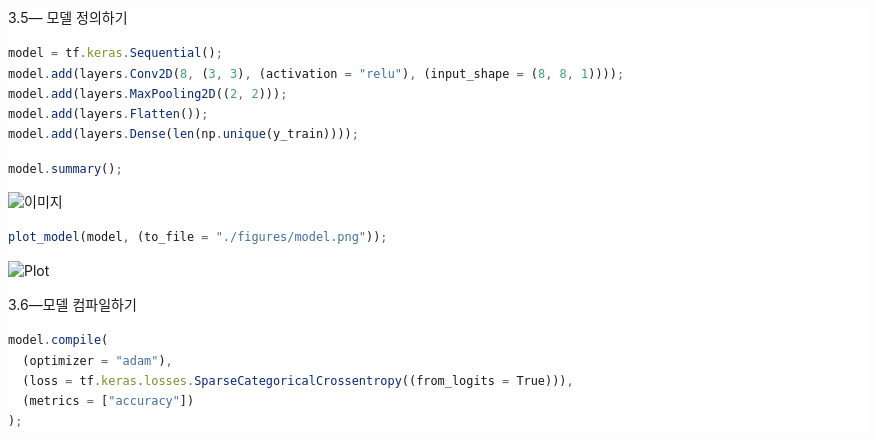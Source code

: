<script>
     (adsbygoogle = window.adsbygoogle || []).push({});
</script>

3.5— 모델 정의하기

```js
model = tf.keras.Sequential();
model.add(layers.Conv2D(8, (3, 3), (activation = "relu"), (input_shape = (8, 8, 1))));
model.add(layers.MaxPooling2D((2, 2)));
model.add(layers.Flatten());
model.add(layers.Dense(len(np.unique(y_train))));
```

```js
model.summary();
```

![이미지](/assets/img/2024-06-20-TinyMLConvolutionalNeuralNetworksCNN_20.png)



<ins class="adsbygoogle"
     style="display:block"
     data-ad-client="ca-pub-4877378276818686"
     data-ad-slot="1107185301"
     data-ad-format="auto"
     data-full-width-responsive="true"></ins>

<script>
     (adsbygoogle = window.adsbygoogle || []).push({});
</script>

```js
plot_model(model, (to_file = "./figures/model.png"));
```

![Plot](/assets/img/2024-06-20-TinyMLConvolutionalNeuralNetworksCNN_21.png)

3.6—모델 컴파일하기

```js
model.compile(
  (optimizer = "adam"),
  (loss = tf.keras.losses.SparseCategoricalCrossentropy((from_logits = True))),
  (metrics = ["accuracy"])
);
```



<ins class="adsbygoogle"
     style="display:block"
     data-ad-client="ca-pub-4877378276818686"
     data-ad-slot="1107185301"
     data-ad-format="auto"
     data-full-width-responsive="true"></ins>

<script>
     (adsbygoogle = window.adsbygoogle || []).push({});
</script>
